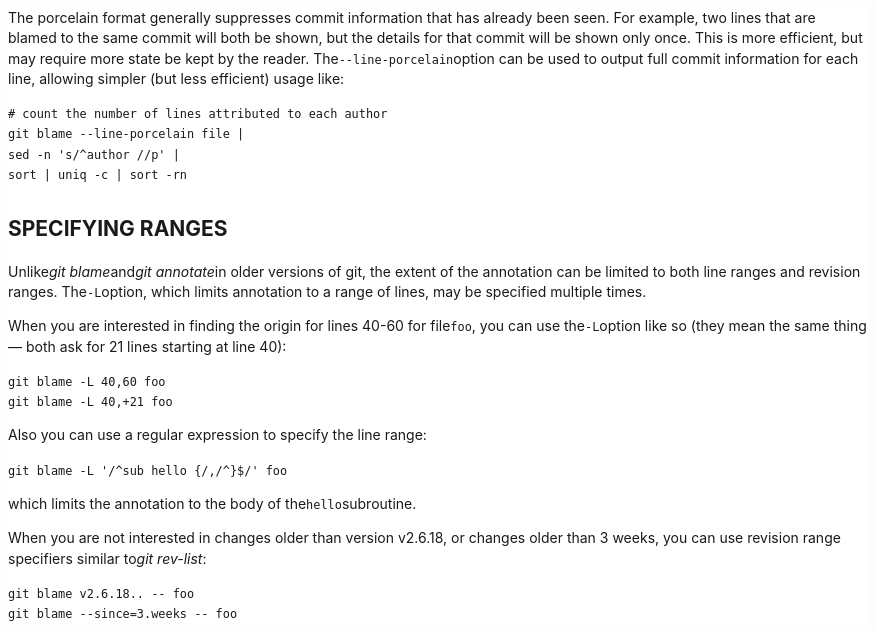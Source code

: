 


The porcelain format generally suppresses commit information that has already been seen. For example, two lines that are blamed to the same commit will both be shown, but the details for that commit will be shown only once. This is more efficient, but may require more state be kept by the reader. The`--line-porcelain`option can be used to output full commit information for each line, allowing simpler (but less efficient) usage like:



```
# count the number of lines attributed to each author
git blame --line-porcelain file |
sed -n 's/^author //p' |
sort | uniq -c | sort -rn
```





## [](%2281#_specifying_ranges "")SPECIFYING RANGES<a name="_specifying_ranges"></a>


Unlike<em>git blame</em>and<em>git annotate</em>in older versions of git, the extent of the annotation can be limited to both line ranges and revision ranges. The`-L`option, which limits annotation to a range of lines, may be specified multiple times.




When you are interested in finding the origin for lines 40-60 for file`foo`, you can use the`-L`option like so (they mean the same thing — both ask for 21 lines starting at line 40):



```
git blame -L 40,60 foo
git blame -L 40,+21 foo
```




Also you can use a regular expression to specify the line range:



```
git blame -L '/^sub hello {/,/^}$/' foo
```




which limits the annotation to the body of the`hello`subroutine.




When you are not interested in changes older than version v2.6.18, or changes older than 3 weeks, you can use revision range specifiers similar to<em>git rev-list</em>:



```
git blame v2.6.18.. -- foo
git blame --since=3.weeks -- foo
```
